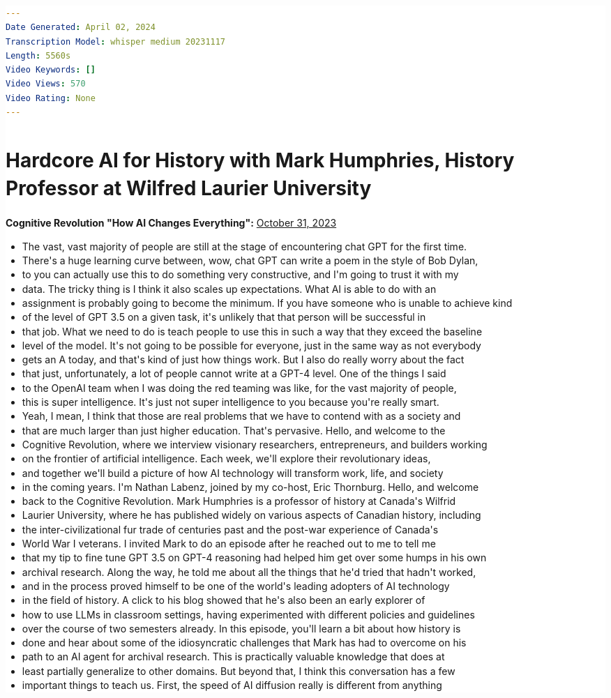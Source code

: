 ```yaml
---
Date Generated: April 02, 2024
Transcription Model: whisper medium 20231117
Length: 5560s
Video Keywords: []
Video Views: 570
Video Rating: None
---
```


# Hardcore AI for History with Mark Humphries, History Professor at Wilfred Laurier University
**Cognitive Revolution "How AI Changes Everything":** [October 31, 2023](https://www.youtube.com/watch?v=IcIRbEXBjcQ)
*  The vast, vast majority of people are still at the stage of encountering chat GPT for the first time.
*  There's a huge learning curve between, wow, chat GPT can write a poem in the style of Bob Dylan,
*  to you can actually use this to do something very constructive, and I'm going to trust it with my
*  data. The tricky thing is I think it also scales up expectations. What AI is able to do with an
*  assignment is probably going to become the minimum. If you have someone who is unable to achieve kind
*  of the level of GPT 3.5 on a given task, it's unlikely that that person will be successful in
*  that job. What we need to do is teach people to use this in such a way that they exceed the baseline
*  level of the model. It's not going to be possible for everyone, just in the same way as not everybody
*  gets an A today, and that's kind of just how things work. But I also do really worry about the fact
*  that just, unfortunately, a lot of people cannot write at a GPT-4 level. One of the things I said
*  to the OpenAI team when I was doing the red teaming was like, for the vast majority of people,
*  this is super intelligence. It's just not super intelligence to you because you're really smart.
*  Yeah, I mean, I think that those are real problems that we have to contend with as a society and
*  that are much larger than just higher education. That's pervasive. Hello, and welcome to the
*  Cognitive Revolution, where we interview visionary researchers, entrepreneurs, and builders working
*  on the frontier of artificial intelligence. Each week, we'll explore their revolutionary ideas,
*  and together we'll build a picture of how AI technology will transform work, life, and society
*  in the coming years. I'm Nathan Labenz, joined by my co-host, Eric Thornburg. Hello, and welcome
*  back to the Cognitive Revolution. Mark Humphries is a professor of history at Canada's Wilfrid
*  Laurier University, where he has published widely on various aspects of Canadian history, including
*  the inter-civilizational fur trade of centuries past and the post-war experience of Canada's
*  World War I veterans. I invited Mark to do an episode after he reached out to me to tell me
*  that my tip to fine tune GPT 3.5 on GPT-4 reasoning had helped him get over some humps in his own
*  archival research. Along the way, he told me about all the things that he'd tried that hadn't worked,
*  and in the process proved himself to be one of the world's leading adopters of AI technology
*  in the field of history. A click to his blog showed that he's also been an early explorer of
*  how to use LLMs in classroom settings, having experimented with different policies and guidelines
*  over the course of two semesters already. In this episode, you'll learn a bit about how history is
*  done and hear about some of the idiosyncratic challenges that Mark has had to overcome on his
*  path to an AI agent for archival research. This is practically valuable knowledge that does at
*  least partially generalize to other domains. But beyond that, I think this conversation has a few
*  important things to teach us. First, the speed of AI diffusion really is different from anything